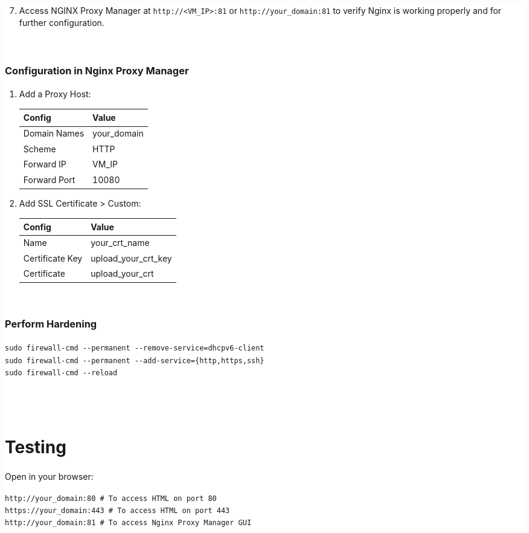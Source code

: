 7. Access NGINX Proxy Manager at `http://<VM_IP>:81` or `http://your_domain:81` to verify Nginx is working properly and for further configuration.
<br>

### Configuration in Nginx Proxy Manager

1. Add a Proxy Host:

    | Config        | Value         |
    |---------------|---------------|
    | Domain Names  | your_domain   |
    | Scheme        | HTTP          |
    | Forward IP    | VM_IP         |
    | Forward Port  | 10080         |

2. Add SSL Certificate > Custom:

    | Config           | Value                |
    |------------------|----------------------|
    | Name             | your_crt_name        |
    | Certificate Key  | upload_your_crt_key  |
    | Certificate      | upload_your_crt      |
<br>

### Perform Hardening

    sudo firewall-cmd --permanent --remove-service=dhcpv6-client
    sudo firewall-cmd --permanent --add-service={http,https,ssh}
    sudo firewall-cmd --reload
<br>
<br>

# Testing

Open in your browser:

    http://your_domain:80 # To access HTML on port 80
    https://your_domain:443 # To access HTML on port 443
    http://your_domain:81 # To access Nginx Proxy Manager GUI

